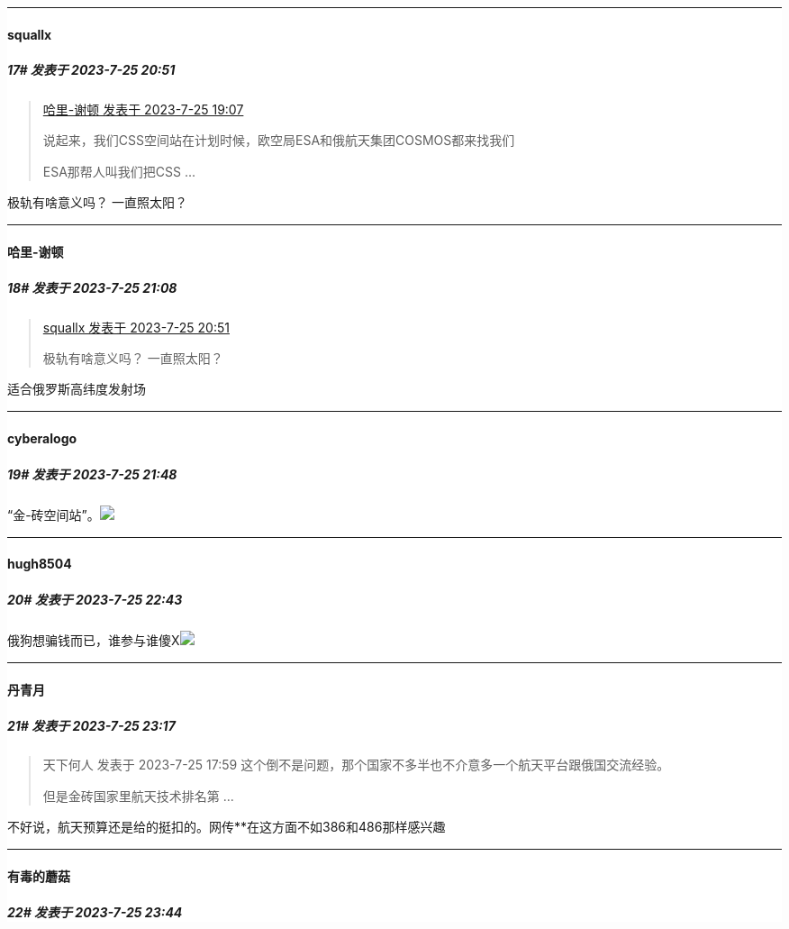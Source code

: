 *****

####  squallx  
##### 17#       发表于 2023-7-25 20:51

<blockquote><a href="httphttps://bbs.saraba1st.com/2b/forum.php?mod=redirect&amp;goto=findpost&amp;pid=61785599&amp;ptid=2145826" target="_blank">哈里-谢顿 发表于 2023-7-25 19:07</a>

说起来，我们CSS空间站在计划时候，欧空局ESA和俄航天集团COSMOS都来找我们

ESA那帮人叫我们把CSS ...</blockquote>
极轨有啥意义吗？ 一直照太阳？

*****

####  哈里-谢顿  
##### 18#       发表于 2023-7-25 21:08

<blockquote><a href="httphttps://bbs.saraba1st.com/2b/forum.php?mod=redirect&amp;goto=findpost&amp;pid=61786746&amp;ptid=2145826" target="_blank">squallx 发表于 2023-7-25 20:51</a>

极轨有啥意义吗？ 一直照太阳？</blockquote>
适合俄罗斯高纬度发射场

*****

####  cyberalogo  
##### 19#       发表于 2023-7-25 21:48

“金-砖空间站”。<img src="https://static.saraba1st.com/image/smiley/face2017/067.png" referrerpolicy="no-referrer">

*****

####  hugh8504  
##### 20#       发表于 2023-7-25 22:43

俄狗想骗钱而已，谁参与谁傻X<img src="https://static.saraba1st.com/image/smiley/face2017/067.png" referrerpolicy="no-referrer">

*****

####  丹青月  
##### 21#       发表于 2023-7-25 23:17

<blockquote>天下何人 发表于 2023-7-25 17:59
这个倒不是问题，那个国家不多半也不介意多一个航天平台跟俄国交流经验。

但是金砖国家里航天技术排名第 ...</blockquote>
不好说，航天预算还是给的挺扣的。网传**在这方面不如386和486那样感兴趣

*****

####  有毒的蘑菇  
##### 22#       发表于 2023-7-25 23:44
